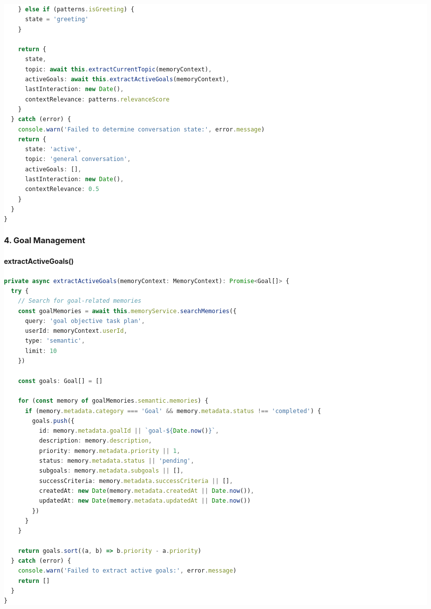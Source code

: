 ```typescript
    } else if (patterns.isGreeting) {
      state = 'greeting'
    }
    
    return {
      state,
      topic: await this.extractCurrentTopic(memoryContext),
      activeGoals: await this.extractActiveGoals(memoryContext),
      lastInteraction: new Date(),
      contextRelevance: patterns.relevanceScore
    }
  } catch (error) {
    console.warn('Failed to determine conversation state:', error.message)
    return {
      state: 'active',
      topic: 'general conversation',
      activeGoals: [],
      lastInteraction: new Date(),
      contextRelevance: 0.5
    }
  }
}
```

### **4. Goal Management**

#### **extractActiveGoals()**
```typescript
private async extractActiveGoals(memoryContext: MemoryContext): Promise<Goal[]> {
  try {
    // Search for goal-related memories
    const goalMemories = await this.memoryService.searchMemories({
      query: 'goal objective task plan',
      userId: memoryContext.userId,
      type: 'semantic',
      limit: 10
    })
    
    const goals: Goal[] = []
    
    for (const memory of goalMemories.semantic.memories) {
      if (memory.metadata.category === 'Goal' && memory.metadata.status !== 'completed') {
        goals.push({
          id: memory.metadata.goalId || `goal-${Date.now()}`,
          description: memory.description,
          priority: memory.metadata.priority || 1,
          status: memory.metadata.status || 'pending',
          subgoals: memory.metadata.subgoals || [],
          successCriteria: memory.metadata.successCriteria || [],
          createdAt: new Date(memory.metadata.createdAt || Date.now()),
          updatedAt: new Date(memory.metadata.updatedAt || Date.now())
        })
      }
    }
    
    return goals.sort((a, b) => b.priority - a.priority)
  } catch (error) {
    console.warn('Failed to extract active goals:', error.message)
    return []
  }
}
```
